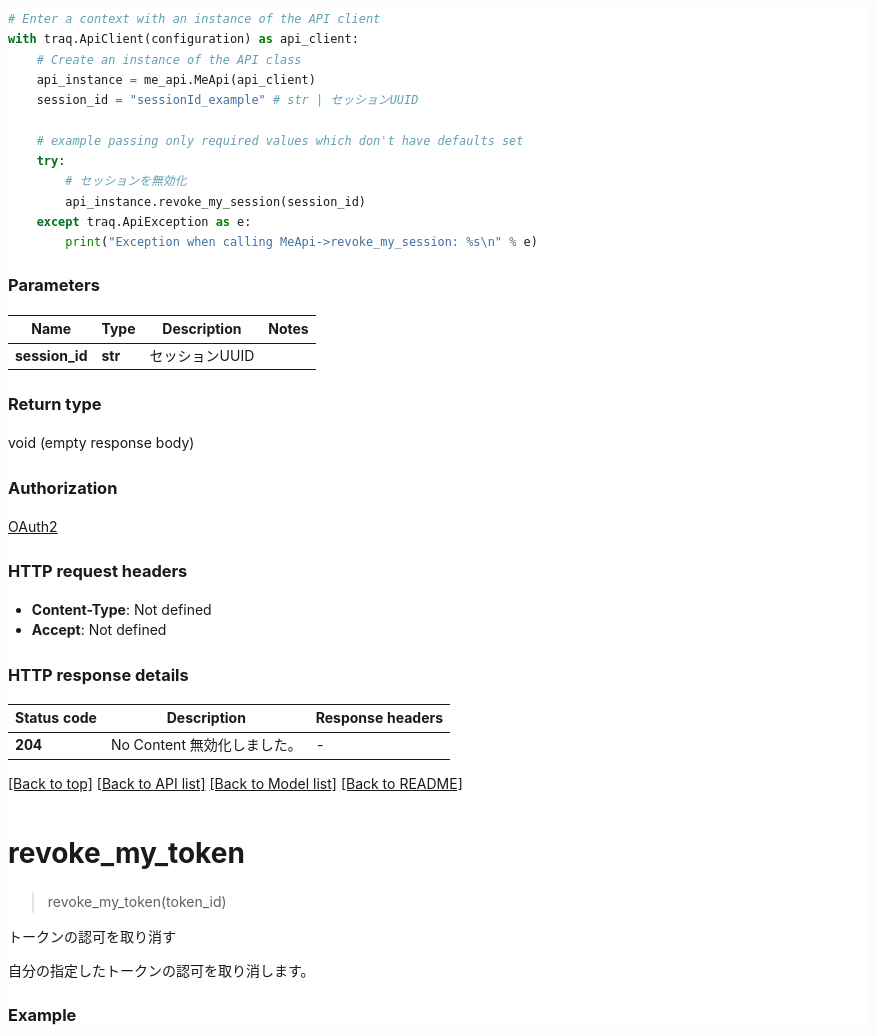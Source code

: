 ```python
# Enter a context with an instance of the API client
with traq.ApiClient(configuration) as api_client:
    # Create an instance of the API class
    api_instance = me_api.MeApi(api_client)
    session_id = "sessionId_example" # str | セッションUUID

    # example passing only required values which don't have defaults set
    try:
        # セッションを無効化
        api_instance.revoke_my_session(session_id)
    except traq.ApiException as e:
        print("Exception when calling MeApi->revoke_my_session: %s\n" % e)
```


### Parameters

Name | Type | Description  | Notes
------------- | ------------- | ------------- | -------------
 **session_id** | **str**| セッションUUID |

### Return type

void (empty response body)

### Authorization

[OAuth2](../README.md#OAuth2)

### HTTP request headers

 - **Content-Type**: Not defined
 - **Accept**: Not defined


### HTTP response details

| Status code | Description | Response headers |
|-------------|-------------|------------------|
**204** | No Content 無効化しました。 |  -  |

[[Back to top]](#) [[Back to API list]](../README.md#documentation-for-api-endpoints) [[Back to Model list]](../README.md#documentation-for-models) [[Back to README]](../README.md)

# **revoke_my_token**
> revoke_my_token(token_id)

トークンの認可を取り消す

自分の指定したトークンの認可を取り消します。

### Example
